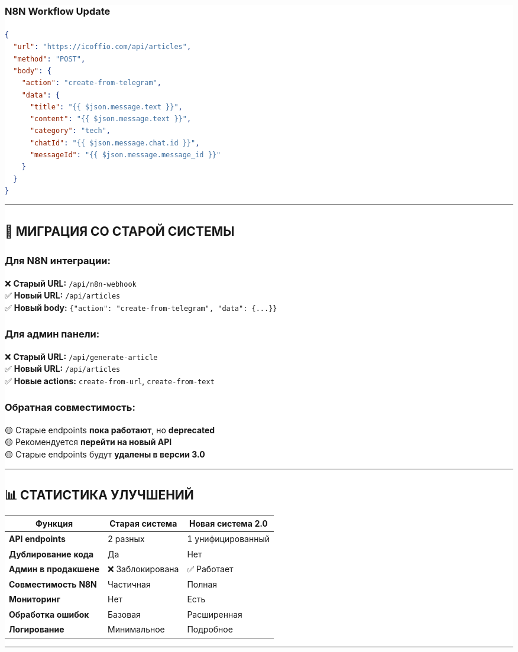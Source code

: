 
### N8N Workflow Update
```json
{
  "url": "https://icoffio.com/api/articles",
  "method": "POST",
  "body": {
    "action": "create-from-telegram",
    "data": {
      "title": "{{ $json.message.text }}",
      "content": "{{ $json.message.text }}",
      "category": "tech",
      "chatId": "{{ $json.message.chat.id }}", 
      "messageId": "{{ $json.message.message_id }}"
    }
  }
}
```

---

## 🔄 МИГРАЦИЯ СО СТАРОЙ СИСТЕМЫ

### Для N8N интеграции:
❌ **Старый URL:** `/api/n8n-webhook`  
✅ **Новый URL:** `/api/articles`  
✅ **Новый body:** `{"action": "create-from-telegram", "data": {...}}`  

### Для админ панели:
❌ **Старый URL:** `/api/generate-article`  
✅ **Новый URL:** `/api/articles`  
✅ **Новые actions:** `create-from-url`, `create-from-text`  

### Обратная совместимость:
🟡 Старые endpoints **пока работают**, но **deprecated**  
🟡 Рекомендуется **перейти на новый API**  
🟡 Старые endpoints будут **удалены в версии 3.0**  

---

## 📊 СТАТИСТИКА УЛУЧШЕНИЙ

| Функция | Старая система | Новая система 2.0 |
|---------|----------------|-------------------|
| **API endpoints** | 2 разных | 1 унифицированный |
| **Дублирование кода** | Да | Нет |
| **Админ в продакшене** | ❌ Заблокирована | ✅ Работает |
| **Совместимость N8N** | Частичная | Полная |
| **Мониторинг** | Нет | Есть |
| **Обработка ошибок** | Базовая | Расширенная |
| **Логирование** | Минимальное | Подробное |

---
